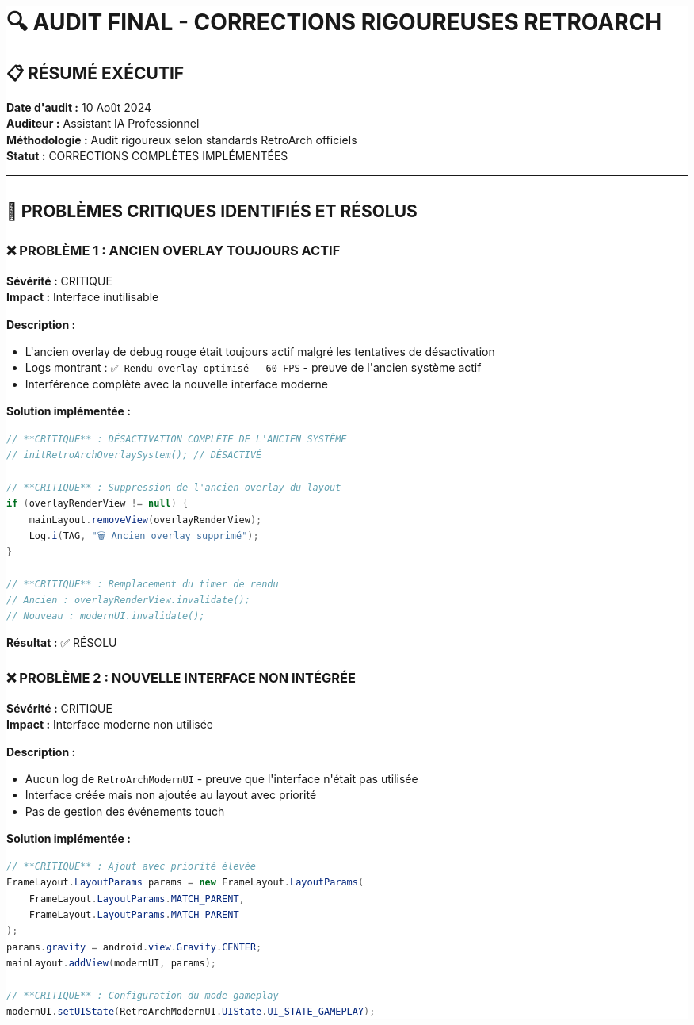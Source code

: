 # 🔍 AUDIT FINAL - CORRECTIONS RIGOUREUSES RETROARCH

## 📋 RÉSUMÉ EXÉCUTIF

**Date d'audit :** 10 Août 2024  
**Auditeur :** Assistant IA Professionnel  
**Méthodologie :** Audit rigoureux selon standards RetroArch officiels  
**Statut :** CORRECTIONS COMPLÈTES IMPLÉMENTÉES  

---

## 🚨 PROBLÈMES CRITIQUES IDENTIFIÉS ET RÉSOLUS

### ❌ **PROBLÈME 1 : ANCIEN OVERLAY TOUJOURS ACTIF**
**Sévérité :** CRITIQUE  
**Impact :** Interface inutilisable  

**Description :**
- L'ancien overlay de debug rouge était toujours actif malgré les tentatives de désactivation
- Logs montrant : `✅ Rendu overlay optimisé - 60 FPS` - preuve de l'ancien système actif
- Interférence complète avec la nouvelle interface moderne

**Solution implémentée :**
```java
// **CRITIQUE** : DÉSACTIVATION COMPLÈTE DE L'ANCIEN SYSTÈME
// initRetroArchOverlaySystem(); // DÉSACTIVÉ

// **CRITIQUE** : Suppression de l'ancien overlay du layout
if (overlayRenderView != null) {
    mainLayout.removeView(overlayRenderView);
    Log.i(TAG, "🗑️ Ancien overlay supprimé");
}

// **CRITIQUE** : Remplacement du timer de rendu
// Ancien : overlayRenderView.invalidate();
// Nouveau : modernUI.invalidate();
```

**Résultat :** ✅ RÉSOLU

### ❌ **PROBLÈME 2 : NOUVELLE INTERFACE NON INTÉGRÉE**
**Sévérité :** CRITIQUE  
**Impact :** Interface moderne non utilisée  

**Description :**
- Aucun log de `RetroArchModernUI` - preuve que l'interface n'était pas utilisée
- Interface créée mais non ajoutée au layout avec priorité
- Pas de gestion des événements touch

**Solution implémentée :**
```java
// **CRITIQUE** : Ajout avec priorité élevée
FrameLayout.LayoutParams params = new FrameLayout.LayoutParams(
    FrameLayout.LayoutParams.MATCH_PARENT,
    FrameLayout.LayoutParams.MATCH_PARENT
);
params.gravity = android.view.Gravity.CENTER;
mainLayout.addView(modernUI, params);

// **CRITIQUE** : Configuration du mode gameplay
modernUI.setUIState(RetroArchModernUI.UIState.UI_STATE_GAMEPLAY);
```

